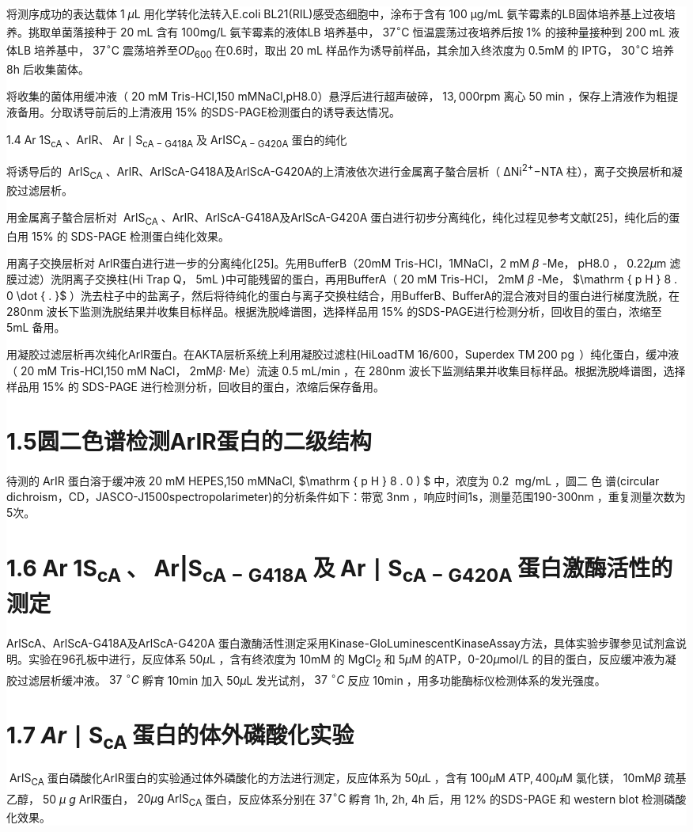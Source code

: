 将测序成功的表达载体 $1 ~ \mu \mathrm { L }$ 用化学转化法转入E.coli BL21(RIL)感受态细胞中，涂布于含有 $1 0 0 ~ \mathrm { \mu g / m L }$ 氨苄霉素的LB固体培养基上过夜培养。挑取单菌落接种于 $2 0 ~ \mathrm { m L }$ 含有 $1 0 0 \mathrm { m g / L }$ 氨苄霉素的液体LB 培养基中， $3 7 ^ { \circ } \mathrm { C }$ 恒温震荡过夜培养后按 $1 \%$ 的接种量接种到 $2 0 0 ~ \mathrm { m L }$ 液体LB 培养基中， $3 7 ^ { \circ } \mathrm { C }$ 震荡培养至$O D _ { 6 0 0 }$ 在0.6时，取出 $2 0 ~ \mathrm { m L }$ 样品作为诱导前样品，其余加入终浓度为 $0 . 5 \mathrm { m M }$ 的 IPTG， $3 0 ^ { \circ } \mathrm { C }$ 培养 $8 \mathrm { h }$ 后收集菌体。

将收集的菌体用缓冲液（ $2 0 ~ \mathrm { m M }$ Tris-HCl,150 mMNaCl,pH8.0）悬浮后进行超声破碎， $1 3 , 0 0 0 \mathrm { r p m }$ 离心 $5 0 \ \mathrm { m i n }$ ，保存上清液作为粗提液备用。分取诱导前后的上清液用 $1 5 \%$ 的SDS-PAGE检测蛋白的诱导表达情况。

1.4 Ar $1 \mathsf { S } _ { \mathsf { c A } }$ 、ArIR、 $\mathsf { A r } \mid \mathsf { S } _ { \mathsf { c A - G 4 1 8 A } }$ 及 $\mathsf { A r } \mathsf { I S C } _ { \mathsf { A - G 4 2 0 A } }$ 蛋白的纯化

将诱导后的 $\mathrm { \ A r l { S } _ { C A } }$ 、ArlR、ArlScA-G418A及ArlScA-G420A的上清液依次进行金属离子螯合层析（ $\mathrm { \Delta N i ^ { 2 + } { - N T A } }$ 柱），离子交换层析和凝胶过滤层析。

用金属离子螯合层析对 $\mathrm { \ A r l { S } _ { C A } }$ 、ArlR、ArlScA-G418A及ArlScA-G420A 蛋白进行初步分离纯化，纯化过程见参考文献[25]，纯化后的蛋白用 $1 5 \%$ 的 SDS-PAGE 检测蛋白纯化效果。

用离子交换层析对 ArlR蛋白进行进一步的分离纯化[25]。先用BufferB（20mM Tris-HCl，1MNaCl，2 mM $\beta$ -Me， $\mathrm { p H } 8 . 0$ ， $0 . 2 2 \mu \mathrm { m }$ 滤膜过滤）洗阴离子交换柱(Hi Trap Q， $5 \mathrm { m L }$ )中可能残留的蛋白，再用BufferA（ $2 0 ~ \mathrm { m M }$ Tris-HCl， 2mM $\beta$ -Me， $\mathrm { p H } 8 . 0 \dot { . }$ ）洗去柱子中的盐离子，然后将待纯化的蛋白与离子交换柱结合，用BufferB、BufferA的混合液对目的蛋白进行梯度洗脱，在 $2 8 0 \mathrm { n m }$ 波长下监测洗脱结果并收集目标样品。根据洗脱峰谱图，选择样品用 $1 5 \%$ 的SDS-PAGE进行检测分析，回收目的蛋白，浓缩至 $5 \mathrm { m L }$ 备用。

用凝胶过滤层析再次纯化ArIR蛋白。在AKTA层析系统上利用凝胶过滤柱(HiLoadTM 16/600，Superdex $\operatorname { T M } 2 0 0 \ \operatorname { p g }$ ）纯化蛋白，缓冲液（ $2 0 ~ \mathrm { m M }$ Tris-HCl,150 mM NaCl， $2 \mathrm { m M } \beta \cdot$ Me）流速 $0 . 5 ~ \mathrm { m L / m i n }$ ，在 $2 8 0 \mathrm { n m }$ 波长下监测结果并收集目标样品。根据洗脱峰谱图，选择样品用 $1 5 \%$ 的 SDS-PAGE 进行检测分析，回收目的蛋白，浓缩后保存备用。

# 1.5圆二色谱检测ArIR蛋白的二级结构

待测的 ArIR 蛋白溶于缓冲液 $2 0 ~ \mathrm { m M }$ HEPES,150 mMNaCl, $\mathrm { p H } 8 . 0 ) \$ 中，浓度为 $0 . 2 ~ \mathrm { \ m g / m L }$ ，圆二 色 谱(circular dichroism，CD，JASCO-J1500spectropolarimeter)的分析条件如下：带宽 $3 \mathrm { n m }$ ，响应时间1s，测量范围190-300$\mathrm { n m }$ ，重复测量次数为5次。

# 1.6 Ar $1 \mathsf { S } _ { \mathsf { c A } }$ 、 $\mathsf { A r } | \mathsf { S } _ { \mathsf { c A - G 4 } 1 8 \mathsf { A } }$ 及 $\mathsf { A r } \mid \mathsf { S } _ { \mathsf { c A - G 4 2 0 A } }$ 蛋白激酶活性的测定

ArlScA、ArlScA-G418A及ArlScA-G420A 蛋白激酶活性测定采用Kinase-GloLuminescentKinaseAssay方法，具体实验步骤参见试剂盒说明。实验在96孔板中进行，反应体系 ${ 5 0 \mu \mathrm { L } }$ ，含有终浓度为 $1 0 \mathrm { m M }$ 的 $\mathrm { M g C l } _ { 2 }$ 和 ${ 5 \mu \mathrm { M } }$ 的ATP，0-20$\mu \mathrm { m o l / L }$ 的目的蛋白，反应缓冲液为凝胶过滤层析缓冲液。 $3 7 \ { ^ { \circ } C }$ 孵育 $1 0 \mathrm { m i n }$ 加入 ${ 5 0 \mu \mathrm { L } }$ 发光试剂， $3 7 \ { ^ { \circ } C }$ 反应 $1 0 \mathrm { m i n }$ ，用多功能酶标仪检测体系的发光强度。

# $1 . 7 \ A r \mid \mathsf S _ { \mathsf { c A } }$ 蛋白的体外磷酸化实验

$\mathrm { \ A r l { S } _ { C A } }$ 蛋白磷酸化ArIR蛋白的实验通过体外磷酸化的方法进行测定，反应体系为 ${ 5 0 \mu \mathrm { L } }$ ，含有 $1 0 0 \mu \mathrm { M } \ A \mathrm { T P } , 4 0 0 \mu \mathrm { M }$ 氯化镁， $1 0 \mathrm { m M } \beta$ 巯基乙醇， $5 0 ~ \mu \ g$ ArlR蛋白， $2 0 { \mu \mathrm { g } } \ \mathrm { A r l S } _ { \mathrm { C A } }$ 蛋白，反应体系分别在 $3 7 ^ { \circ } \mathrm { C }$ 孵育 $1  { \mathrm { h } } , \ 2  { \mathrm { h } } , \ 4  { \mathrm { h } }$ 后，用 $12 \%$ 的SDS-PAGE 和 western blot 检测磷酸化效果。
